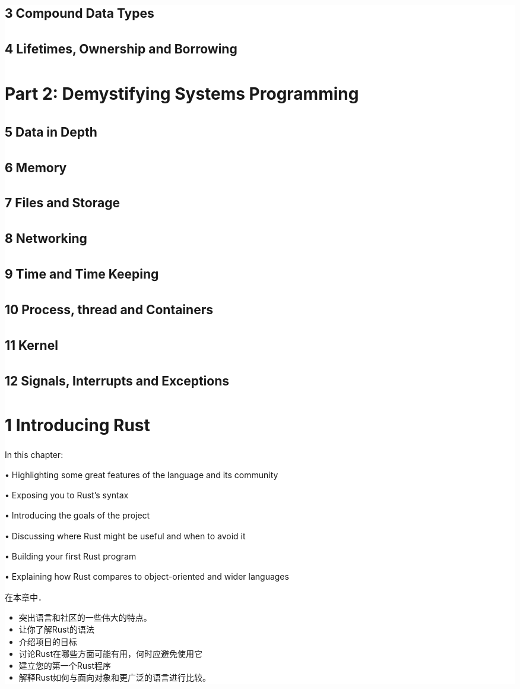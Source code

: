 ## 3 Compound Data Types

## 4  Lifetimes, Ownership and Borrowing

# Part 2: Demystifying Systems Programming

## 5 Data in Depth

## 6 Memory

## 7 Files and Storage

## 8 Networking

## 9 Time and Time Keeping

## 10 Process, thread and Containers

## 11 Kernel

## 12 Signals, Interrupts and Exceptions



# 1 Introducing Rust

In this chapter:

• Highlighting some great features of the language and its community

• Exposing you to Rust’s syntax

• Introducing the goals of the project

• Discussing where Rust might be useful and when to avoid it

• Building your first Rust program

• Explaining how Rust compares to object-oriented and wider languages



在本章中．

- 突出语言和社区的一些伟大的特点。
- 让你了解Rust的语法
- 介绍项目的目标
- 讨论Rust在哪些方面可能有用，何时应避免使用它
- 建立您的第一个Rust程序
- 解释Rust如何与面向对象和更广泛的语言进行比较。
